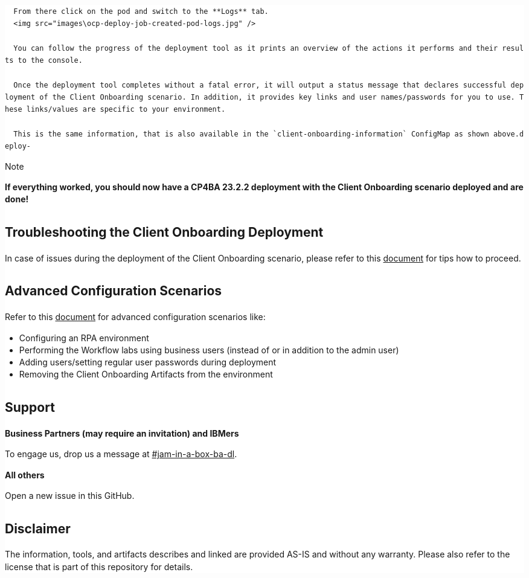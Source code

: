       From there click on the pod and switch to the **Logs** tab.
      <img src="images\ocp-deploy-job-created-pod-logs.jpg" />

      You can follow the progress of the deployment tool as it prints an overview of the actions it performs and their results to the console. 

      Once the deployment tool completes without a fatal error, it will output a status message that declares successful deployment of the Client Onboarding scenario. In addition, it provides key links and user names/passwords for you to use. These links/values are specific to your environment. 

      This is the same information, that is also available in the `client-onboarding-information` ConfigMap as shown above.deploy-



> [!NOTE]
>
> **If everything worked, you should now have a CP4BA 23.2.2 deployment with the Client Onboarding scenario deployed and are done!**



## Troubleshooting the Client Onboarding Deployment

In case of issues during the deployment of the Client Onboarding scenario, please refer to this [document](StarterDeploymentViaJob_Troubleshooting.md) for tips how to proceed.




## Advanced Configuration Scenarios

Refer to this [document](StarterDeploymentViaJob_Advanced.md) for advanced configuration scenarios like:

- Configuring an RPA environment
- Performing the Workflow labs using business users (instead of or in addition to the admin user)
- Adding users/setting regular user passwords during deployment
- Removing the Client Onboarding Artifacts from the environment



## Support

**Business Partners (may require an invitation) and IBMers** 

To engage us, drop us a message at [#jam-in-a-box-ba-dl](https://ibm-cloudpak-partners.slack.com/archives/C04SMFNLA3T).

**All others**

Open a new issue in this GitHub.

## Disclaimer

The information, tools, and artifacts describes and linked are provided AS-IS and without any warranty. Please also refer to the license that is part of this repository for details.